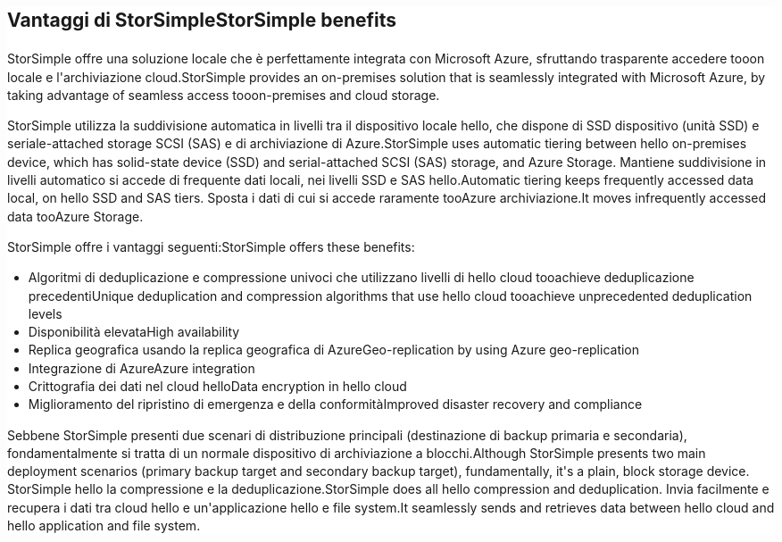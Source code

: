 ## <a name="storsimple-benefits"></a><span data-ttu-id="3f756-137">Vantaggi di StorSimple</span><span class="sxs-lookup"><span data-stu-id="3f756-137">StorSimple benefits</span></span>

<span data-ttu-id="3f756-138">StorSimple offre una soluzione locale che è perfettamente integrata con Microsoft Azure, sfruttando trasparente accedere tooon locale e l'archiviazione cloud.</span><span class="sxs-lookup"><span data-stu-id="3f756-138">StorSimple provides an on-premises solution that is seamlessly integrated with Microsoft Azure, by taking advantage of seamless access tooon-premises and cloud storage.</span></span>

<span data-ttu-id="3f756-139">StorSimple utilizza la suddivisione automatica in livelli tra il dispositivo locale hello, che dispone di SSD dispositivo (unità SSD) e seriale-attached storage SCSI (SAS) e di archiviazione di Azure.</span><span class="sxs-lookup"><span data-stu-id="3f756-139">StorSimple uses automatic tiering between hello on-premises device, which has solid-state device (SSD) and serial-attached SCSI (SAS) storage, and Azure Storage.</span></span> <span data-ttu-id="3f756-140">Mantiene suddivisione in livelli automatico si accede di frequente dati locali, nei livelli SSD e SAS hello.</span><span class="sxs-lookup"><span data-stu-id="3f756-140">Automatic tiering keeps frequently accessed data local, on hello SSD and SAS tiers.</span></span> <span data-ttu-id="3f756-141">Sposta i dati di cui si accede raramente tooAzure archiviazione.</span><span class="sxs-lookup"><span data-stu-id="3f756-141">It moves infrequently accessed data tooAzure Storage.</span></span>

<span data-ttu-id="3f756-142">StorSimple offre i vantaggi seguenti:</span><span class="sxs-lookup"><span data-stu-id="3f756-142">StorSimple offers these benefits:</span></span>

-   <span data-ttu-id="3f756-143">Algoritmi di deduplicazione e compressione univoci che utilizzano livelli di hello cloud tooachieve deduplicazione precedenti</span><span class="sxs-lookup"><span data-stu-id="3f756-143">Unique deduplication and compression algorithms that use hello cloud tooachieve unprecedented deduplication levels</span></span>
-   <span data-ttu-id="3f756-144">Disponibilità elevata</span><span class="sxs-lookup"><span data-stu-id="3f756-144">High availability</span></span>
-   <span data-ttu-id="3f756-145">Replica geografica usando la replica geografica di Azure</span><span class="sxs-lookup"><span data-stu-id="3f756-145">Geo-replication by using Azure geo-replication</span></span>
-   <span data-ttu-id="3f756-146">Integrazione di Azure</span><span class="sxs-lookup"><span data-stu-id="3f756-146">Azure integration</span></span>
-   <span data-ttu-id="3f756-147">Crittografia dei dati nel cloud hello</span><span class="sxs-lookup"><span data-stu-id="3f756-147">Data encryption in hello cloud</span></span>
-   <span data-ttu-id="3f756-148">Miglioramento del ripristino di emergenza e della conformità</span><span class="sxs-lookup"><span data-stu-id="3f756-148">Improved disaster recovery and compliance</span></span>

<span data-ttu-id="3f756-149">Sebbene StorSimple presenti due scenari di distribuzione principali (destinazione di backup primaria e secondaria), fondamentalmente si tratta di un normale dispositivo di archiviazione a blocchi.</span><span class="sxs-lookup"><span data-stu-id="3f756-149">Although StorSimple presents two main deployment scenarios (primary backup target and secondary backup target), fundamentally, it's a plain, block storage device.</span></span> <span data-ttu-id="3f756-150">StorSimple hello la compressione e la deduplicazione.</span><span class="sxs-lookup"><span data-stu-id="3f756-150">StorSimple does all hello compression and deduplication.</span></span> <span data-ttu-id="3f756-151">Invia facilmente e recupera i dati tra cloud hello e un'applicazione hello e file system.</span><span class="sxs-lookup"><span data-stu-id="3f756-151">It seamlessly sends and retrieves data between hello cloud and hello application and file system.</span></span>

